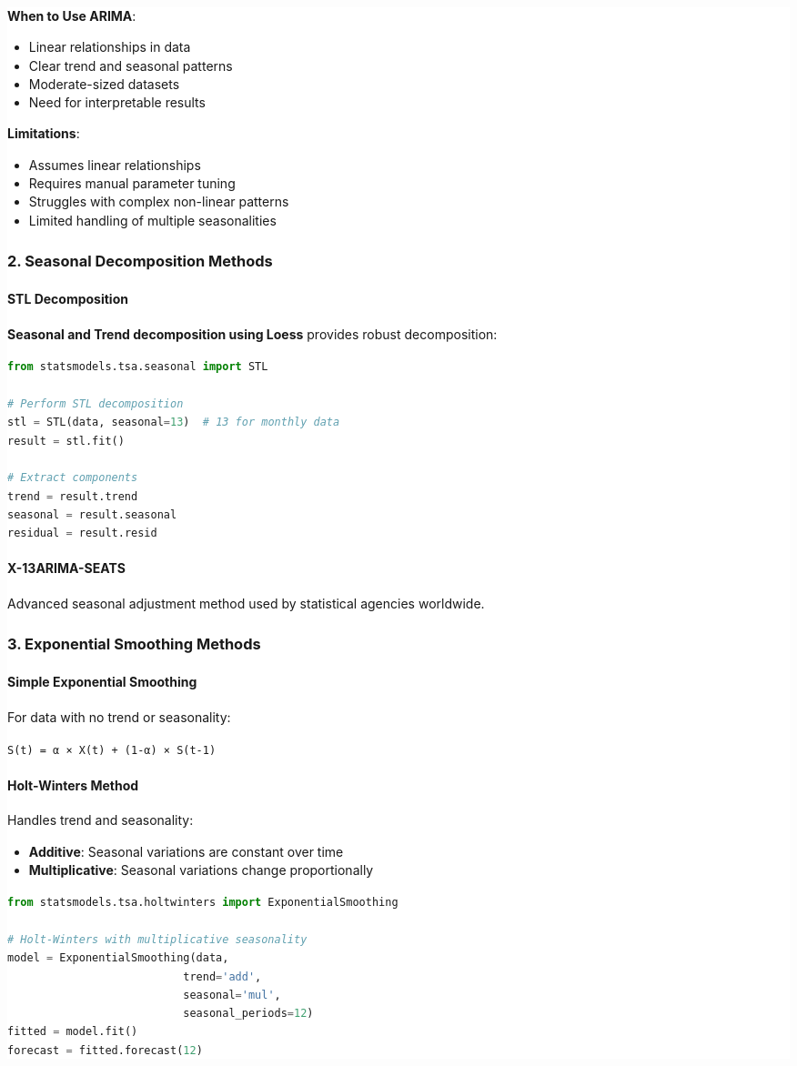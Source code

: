 **When to Use ARIMA**:
- Linear relationships in data
- Clear trend and seasonal patterns
- Moderate-sized datasets
- Need for interpretable results

**Limitations**:
- Assumes linear relationships
- Requires manual parameter tuning
- Struggles with complex non-linear patterns
- Limited handling of multiple seasonalities

### 2. Seasonal Decomposition Methods

#### STL Decomposition
**Seasonal and Trend decomposition using Loess** provides robust decomposition:

```python
from statsmodels.tsa.seasonal import STL

# Perform STL decomposition
stl = STL(data, seasonal=13)  # 13 for monthly data
result = stl.fit()

# Extract components
trend = result.trend
seasonal = result.seasonal
residual = result.resid
```

#### X-13ARIMA-SEATS
Advanced seasonal adjustment method used by statistical agencies worldwide.

### 3. Exponential Smoothing Methods

#### Simple Exponential Smoothing
For data with no trend or seasonality:
```
S(t) = α × X(t) + (1-α) × S(t-1)
```

#### Holt-Winters Method
Handles trend and seasonality:
- **Additive**: Seasonal variations are constant over time
- **Multiplicative**: Seasonal variations change proportionally

```python
from statsmodels.tsa.holtwinters import ExponentialSmoothing

# Holt-Winters with multiplicative seasonality
model = ExponentialSmoothing(data, 
                           trend='add', 
                           seasonal='mul', 
                           seasonal_periods=12)
fitted = model.fit()
forecast = fitted.forecast(12)
```
